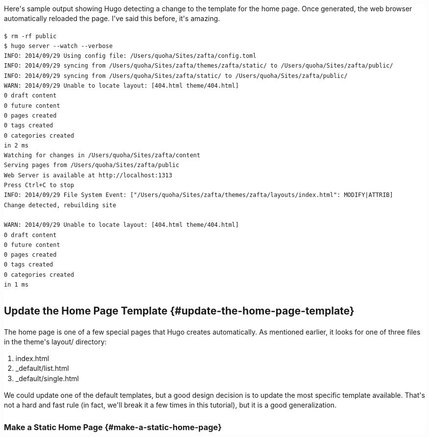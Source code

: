 Here's sample output showing Hugo detecting a change to the template
for the home page. Once generated, the web browser automatically
reloaded the page. I've said this before, it's amazing.

```text
$ rm -rf public
$ hugo server --watch --verbose
INFO: 2014/09/29 Using config file: /Users/quoha/Sites/zafta/config.toml
INFO: 2014/09/29 syncing from /Users/quoha/Sites/zafta/themes/zafta/static/ to /Users/quoha/Sites/zafta/public/
INFO: 2014/09/29 syncing from /Users/quoha/Sites/zafta/static/ to /Users/quoha/Sites/zafta/public/
WARN: 2014/09/29 Unable to locate layout: [404.html theme/404.html]
0 draft content
0 future content
0 pages created
0 tags created
0 categories created
in 2 ms
Watching for changes in /Users/quoha/Sites/zafta/content
Serving pages from /Users/quoha/Sites/zafta/public
Web Server is available at http://localhost:1313
Press Ctrl+C to stop
INFO: 2014/09/29 File System Event: ["/Users/quoha/Sites/zafta/themes/zafta/layouts/index.html": MODIFY|ATTRIB]
Change detected, rebuilding site

WARN: 2014/09/29 Unable to locate layout: [404.html theme/404.html]
0 draft content
0 future content
0 pages created
0 tags created
0 categories created
in 1 ms
```


## Update the Home Page Template {#update-the-home-page-template}

The home page is one of a few special pages that Hugo creates
automatically. As mentioned earlier, it looks for one of three files
in the theme's layout/ directory:

1.  index.html
2.  \_default/list.html
3.  \_default/single.html

We could update one of the default templates, but a good design
decision is to update the most specific template available. That's not
a hard and fast rule (in fact, we'll break it a few times in this
tutorial), but it is a good generalization.


### Make a Static Home Page {#make-a-static-home-page}


[//]: # "Exported with love from a post written in Org mode"
[//]: # "- https://github.com/kaushalmodi/ox-hugo"
